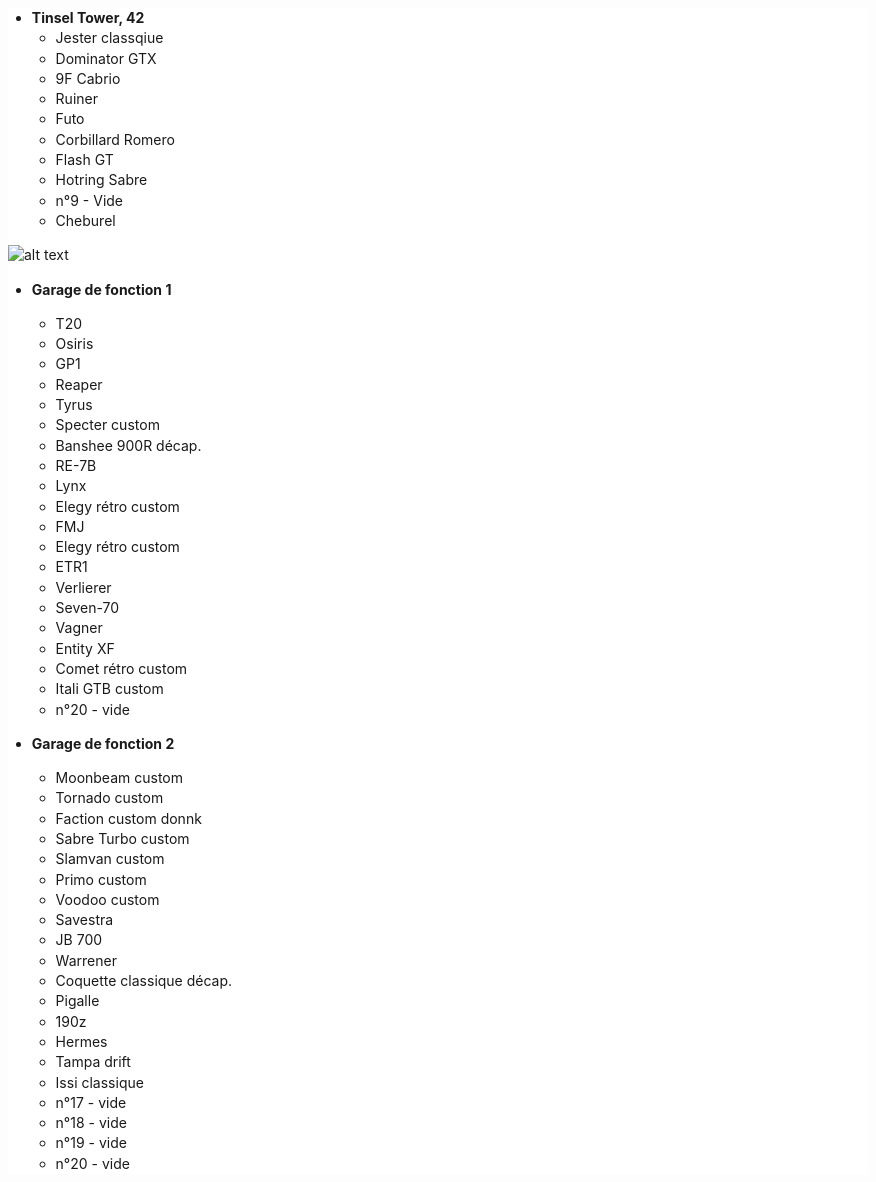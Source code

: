 - **Tinsel Tower, 42**
	- Jester classqiue
	- Dominator GTX
	- 9F Cabrio
	- Ruiner
	- Futo
	- Corbillard Romero
	- Flash GT
	- Hotring Sabre
	- n°9 - Vide
	- Cheburel

![alt text](https://raw.githubusercontent.com/fabricegeib/projectname/branch/img/tinsel-towers-42.jpg)
 
- **Garage de fonction 1**
	- T20
	- Osiris
	- GP1
	- Reaper
	- Tyrus
	- Specter custom
	- Banshee 900R décap.
	- RE-7B
	- Lynx
	- Elegy rétro custom
	- FMJ
	- Elegy rétro custom
	- ETR1
	- Verlierer
	- Seven-70
	- Vagner
	- Entity XF
	- Comet rétro custom
	- Itali GTB custom
	- n°20 - vide

- **Garage de fonction 2**
	- Moonbeam custom
	- Tornado custom
	- Faction custom donnk
	- Sabre Turbo custom
	- Slamvan custom
	- Primo custom
	- Voodoo custom
	- Savestra
	- JB 700
	- Warrener
	- Coquette classique décap.
	- Pigalle
	- 190z
	- Hermes
	- Tampa drift
	- Issi classique
	- n°17 - vide 
	- n°18 - vide 
	- n°19 - vide
	- n°20 - vide
 